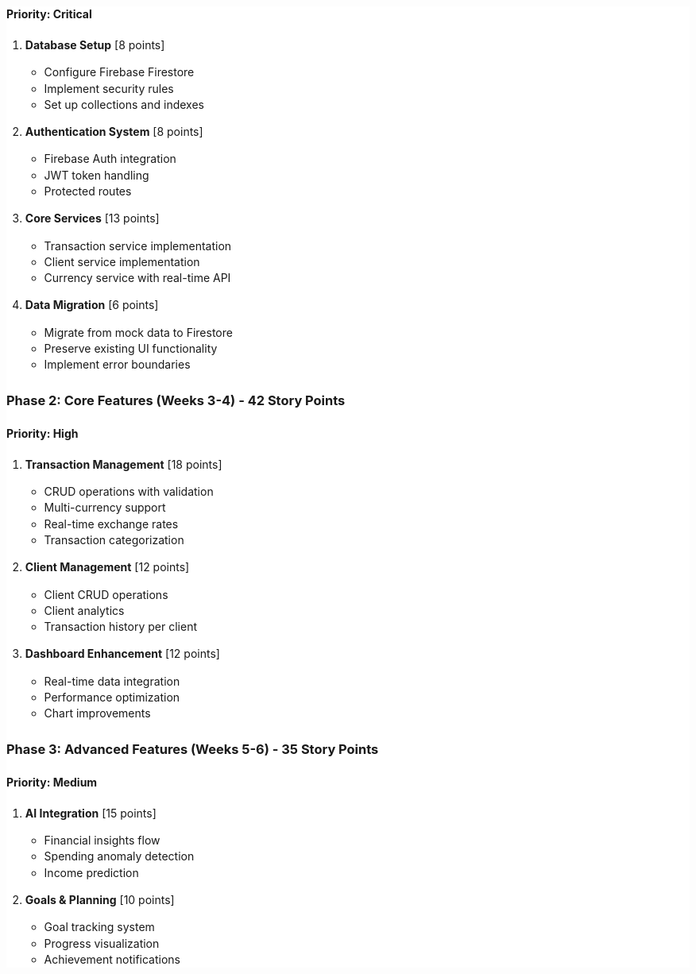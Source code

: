 #### Priority: Critical
1. **Database Setup** [8 points]
   - Configure Firebase Firestore
   - Implement security rules
   - Set up collections and indexes

2. **Authentication System** [8 points]
   - Firebase Auth integration
   - JWT token handling
   - Protected routes

3. **Core Services** [13 points]
   - Transaction service implementation
   - Client service implementation
   - Currency service with real-time API

4. **Data Migration** [6 points]
   - Migrate from mock data to Firestore
   - Preserve existing UI functionality
   - Implement error boundaries

### Phase 2: Core Features (Weeks 3-4) - 42 Story Points

#### Priority: High
1. **Transaction Management** [18 points]
   - CRUD operations with validation
   - Multi-currency support
   - Real-time exchange rates
   - Transaction categorization

2. **Client Management** [12 points]
   - Client CRUD operations
   - Client analytics
   - Transaction history per client

3. **Dashboard Enhancement** [12 points]
   - Real-time data integration
   - Performance optimization
   - Chart improvements

### Phase 3: Advanced Features (Weeks 5-6) - 35 Story Points

#### Priority: Medium
1. **AI Integration** [15 points]
   - Financial insights flow
   - Spending anomaly detection
   - Income prediction

2. **Goals & Planning** [10 points]
   - Goal tracking system
   - Progress visualization
   - Achievement notifications

